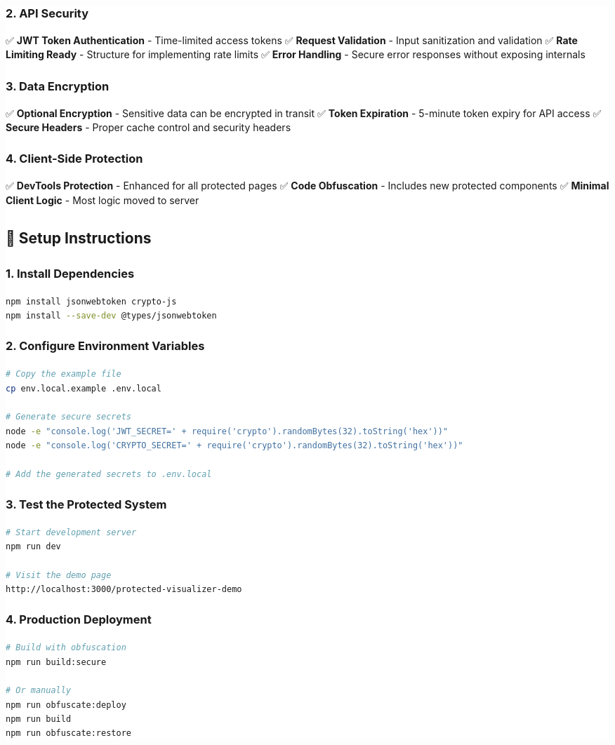 ### 2. API Security
✅ **JWT Token Authentication** - Time-limited access tokens
✅ **Request Validation** - Input sanitization and validation
✅ **Rate Limiting Ready** - Structure for implementing rate limits
✅ **Error Handling** - Secure error responses without exposing internals

### 3. Data Encryption
✅ **Optional Encryption** - Sensitive data can be encrypted in transit
✅ **Token Expiration** - 5-minute token expiry for API access
✅ **Secure Headers** - Proper cache control and security headers

### 4. Client-Side Protection
✅ **DevTools Protection** - Enhanced for all protected pages
✅ **Code Obfuscation** - Includes new protected components
✅ **Minimal Client Logic** - Most logic moved to server

## 🚀 Setup Instructions

### 1. Install Dependencies
```bash
npm install jsonwebtoken crypto-js
npm install --save-dev @types/jsonwebtoken
```

### 2. Configure Environment Variables
```bash
# Copy the example file
cp env.local.example .env.local

# Generate secure secrets
node -e "console.log('JWT_SECRET=' + require('crypto').randomBytes(32).toString('hex'))"
node -e "console.log('CRYPTO_SECRET=' + require('crypto').randomBytes(32).toString('hex'))"

# Add the generated secrets to .env.local
```

### 3. Test the Protected System
```bash
# Start development server
npm run dev

# Visit the demo page
http://localhost:3000/protected-visualizer-demo
```

### 4. Production Deployment
```bash
# Build with obfuscation
npm run build:secure

# Or manually
npm run obfuscate:deploy
npm run build
npm run obfuscate:restore
```
